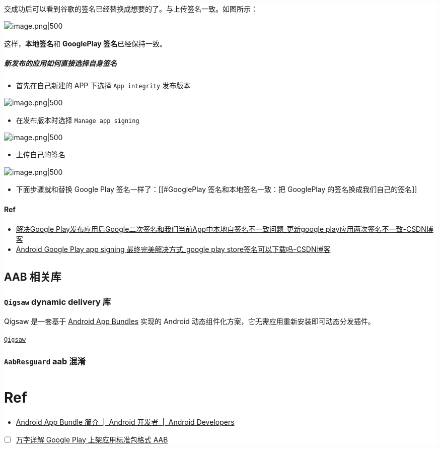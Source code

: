 交成功后可以看到谷歌的签名已经替换成想要的了。与上传签名一致。如图所示：

![image.png|500](https://raw.githubusercontent.com/hacket/ObsidianOSS/master/obsidian/20240419203304.png)

这样，**本地签名**和 **GooglePlay 签名**已经保持一致。

##### 新发布的应用如何直接选择自身签名

- 首先在自己新建的 APP 下选择 `App integrity` 发布版本

![image.png|500](https://raw.githubusercontent.com/hacket/ObsidianOSS/master/obsidian/20240419203915.png)

- 在发布版本时选择 `Manage app signing`

![image.png|500](https://raw.githubusercontent.com/hacket/ObsidianOSS/master/obsidian/20240419203945.png)

- 上传自己的签名

![image.png|500](https://raw.githubusercontent.com/hacket/ObsidianOSS/master/obsidian/20240419204017.png)

- 下面步骤就和替换 Google Play 签名一样了：[[#GooglePlay 签名和本地签名一致：把 GooglePlay 的签名换成我们自己的签名]]

#### Ref

- [解决Google Play发布应用后Google二次签名和我们当前App中本地自签名不一致问题_更新google play应用两次签名不一致-CSDN博客](https://blog.csdn.net/weixin_39170886/article/details/107062668)
- [Android Google Play app signing 最终完美解决方式_google play store签名可以下载吗-CSDN博客](https://blog.csdn.net/zhaoyanjun6/article/details/105561341)

## AAB 相关库

### `Qigsaw` dynamic delivery 库

Qigsaw 是一套基于 [Android App Bundles](https://developer.android.com/guide/app-bundle/) 实现的 Android 动态组件化方案，它无需应用重新安装即可动态分发插件。

[`Qigsaw`](https://github.com/iqiyi/Qigsaw)

### `AabResguard` aab 混淆

# Ref

- [Android App Bundle 简介  |  Android 开发者  |  Android Developers](https://developer.android.com/guide/app-bundle)

- [ ] [万字详解 Google Play 上架应用标准包格式 AAB](https://juejin.cn/post/7124721130614554637)
